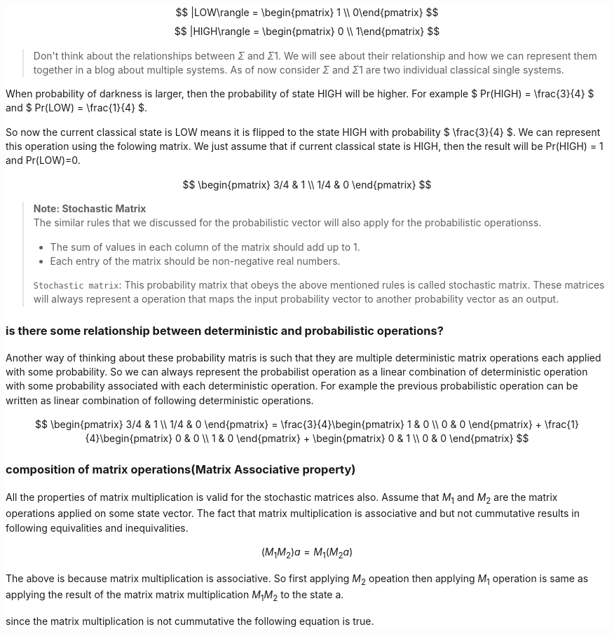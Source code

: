 $$ |LOW\rangle = \begin{pmatrix} 1 \\ 0\end{pmatrix} $$
$$ |HIGH\rangle = \begin{pmatrix} 0 \\ 1\end{pmatrix} $$

> Don't think about the relationships between $\Sigma$ and $\Sigma 1$. We will see about their relationship and how we can represent them together in a blog about multiple systems. As of now consider $\Sigma$ and $\Sigma 1$ are two individual classical single systems.

When probability of darkness is larger, then the probability of state HIGH will be higher. For example $ Pr(HIGH) = \frac{3}{4} $ and $ Pr(LOW) = \frac{1}{4} $.

So now the current classical state is LOW means it is flipped to the state HIGH with probability $ \frac{3}{4} $. We can represent this operation using the folowing matrix. We just assume that if current classical state is HIGH, then the result will be Pr(HIGH) = 1 and Pr(LOW)=0.

$$ \begin{pmatrix} 3/4 & 1 \\ 1/4 & 0 \end{pmatrix} $$

> **Note: Stochastic Matrix**\
The similar rules that we discussed for the probabilistic vector will also apply for the probabilistic operationss. 
> * The sum of values in each column of the matrix should add up to 1. 
> * Each entry of the matrix should be non-negative real numbers.
>
>`Stochastic matrix`: This probability matrix that obeys the above mentioned rules is called stochastic matrix. These matrices will always represent a operation that maps the input probability vector to another probability vector as an output.

### is there some relationship between deterministic and probabilistic operations?

Another way of thinking about these probability matris is such that they are multiple deterministic matrix operations each applied with some probability. So we can always represent the probabilist operation as a linear combination of deterministic operation with some probability associated with each deterministic operation. For example the previous probabilistic operation can be written as linear combination of following deterministic operations.

$$ 
\begin{pmatrix} 3/4 & 1 \\ 1/4 & 0 \end{pmatrix} =  
\frac{3}{4}\begin{pmatrix} 1 & 0 \\ 0 & 0 \end{pmatrix} +
\frac{1}{4}\begin{pmatrix} 0 & 0 \\ 1 & 0 \end{pmatrix} +
\begin{pmatrix} 0 & 1 \\ 0 & 0 \end{pmatrix}
$$

### composition of matrix operations(Matrix Associative property)

All the properties of matrix multiplication is valid for the stochastic matrices also. Assume that $M_1$ and $M_2$ are the matrix operations applied on some state vector. The fact that matrix multiplication is associative and but not cummutative results in following equivalities and inequivalities.

$$ (M_1 M_2)a = M_1 (M_2a)$$

The above is because matrix multiplication is associative. So first applying $M_2$ opeation then applying $M_1$ operation is same as applying the result of the matrix matrix multiplication $M_1 M_2$ to the state a.

since the matrix multiplication is not cummutative the following equation is true.
